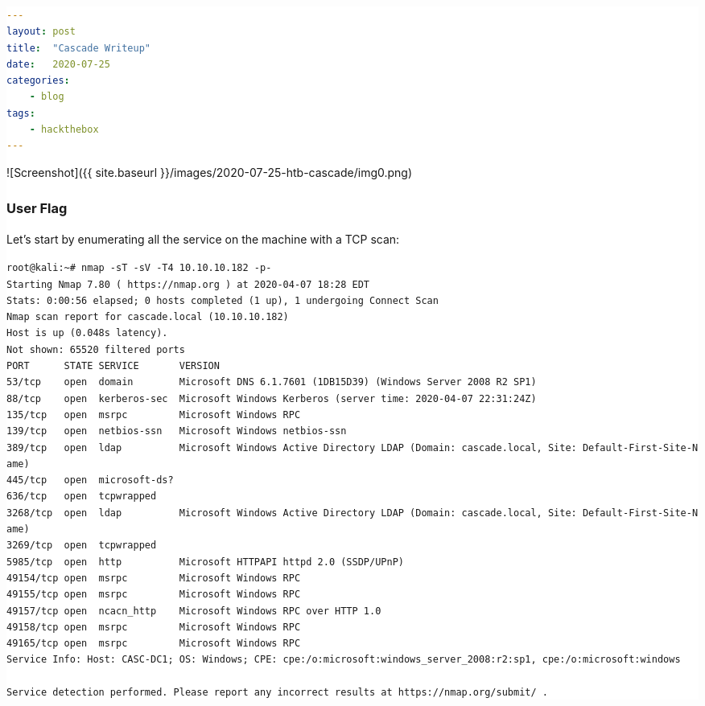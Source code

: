 ```yaml
---
layout: post
title:	"Cascade Writeup"
date:	2020-07-25
categories:
    - blog
tags:
    - hackthebox
---
```


![Screenshot]({{ site.baseurl }}/images/2020-07-25-htb-cascade/img0.png)

### User Flag

Let’s start by enumerating all the service on the machine with a TCP scan:

~~~
root@kali:~# nmap -sT -sV -T4 10.10.10.182 -p-
Starting Nmap 7.80 ( https://nmap.org ) at 2020-04-07 18:28 EDT
Stats: 0:00:56 elapsed; 0 hosts completed (1 up), 1 undergoing Connect Scan
Nmap scan report for cascade.local (10.10.10.182)                                                                                                                              
Host is up (0.048s latency).                                                                                                                                                   
Not shown: 65520 filtered ports                                                                                                                                                
PORT      STATE SERVICE       VERSION                                                                                                                                          
53/tcp    open  domain        Microsoft DNS 6.1.7601 (1DB15D39) (Windows Server 2008 R2 SP1)                                                                                   
88/tcp    open  kerberos-sec  Microsoft Windows Kerberos (server time: 2020-04-07 22:31:24Z)                                                                                   
135/tcp   open  msrpc         Microsoft Windows RPC                                                                                                                            
139/tcp   open  netbios-ssn   Microsoft Windows netbios-ssn                                                                                                                    
389/tcp   open  ldap          Microsoft Windows Active Directory LDAP (Domain: cascade.local, Site: Default-First-Site-Name)                                                   
445/tcp   open  microsoft-ds?                                                                                                                                                  
636/tcp   open  tcpwrapped                                                                                                                                                     
3268/tcp  open  ldap          Microsoft Windows Active Directory LDAP (Domain: cascade.local, Site: Default-First-Site-Name)                                                   
3269/tcp  open  tcpwrapped                                                                                                                                                     
5985/tcp  open  http          Microsoft HTTPAPI httpd 2.0 (SSDP/UPnP)                                                                                                          
49154/tcp open  msrpc         Microsoft Windows RPC                                                                                                                            
49155/tcp open  msrpc         Microsoft Windows RPC                                                                                                                            
49157/tcp open  ncacn_http    Microsoft Windows RPC over HTTP 1.0                                                                                                              
49158/tcp open  msrpc         Microsoft Windows RPC                                                                                                                            
49165/tcp open  msrpc         Microsoft Windows RPC                                                                                                                            
Service Info: Host: CASC-DC1; OS: Windows; CPE: cpe:/o:microsoft:windows_server_2008:r2:sp1, cpe:/o:microsoft:windows

Service detection performed. Please report any incorrect results at https://nmap.org/submit/ .
~~~